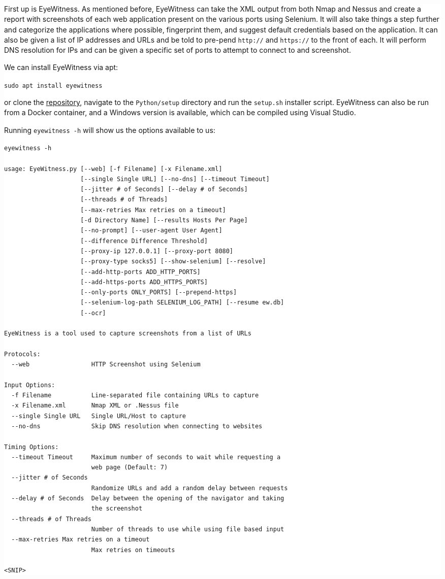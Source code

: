 First up is EyeWitness. As mentioned before, EyeWitness can take the XML output from both Nmap and Nessus and create a report with screenshots of each web application present on the various ports using Selenium. It will also take things a step further and categorize the applications where possible, fingerprint them, and suggest default credentials based on the application. It can also be given a list of IP addresses and URLs and be told to pre-pend `http://` and `https://` to the front of each. It will perform DNS resolution for IPs and can be given a specific set of ports to attempt to connect to and screenshot.

We can install EyeWitness via apt:

```shell
sudo apt install eyewitness

```

or clone the [repository](https://github.com/FortyNorthSecurity/EyeWitness), navigate to the `Python/setup` directory and run the `setup.sh` installer script. EyeWitness can also be run from a Docker container, and a Windows version is available, which can be compiled using Visual Studio.

Running `eyewitness -h` will show us the options available to us:

```shell
eyewitness -h

usage: EyeWitness.py [--web] [-f Filename] [-x Filename.xml]
                     [--single Single URL] [--no-dns] [--timeout Timeout]
                     [--jitter # of Seconds] [--delay # of Seconds]
                     [--threads # of Threads]
                     [--max-retries Max retries on a timeout]
                     [-d Directory Name] [--results Hosts Per Page]
                     [--no-prompt] [--user-agent User Agent]
                     [--difference Difference Threshold]
                     [--proxy-ip 127.0.0.1] [--proxy-port 8080]
                     [--proxy-type socks5] [--show-selenium] [--resolve]
                     [--add-http-ports ADD_HTTP_PORTS]
                     [--add-https-ports ADD_HTTPS_PORTS]
                     [--only-ports ONLY_PORTS] [--prepend-https]
                     [--selenium-log-path SELENIUM_LOG_PATH] [--resume ew.db]
                     [--ocr]

EyeWitness is a tool used to capture screenshots from a list of URLs

Protocols:
  --web                 HTTP Screenshot using Selenium

Input Options:
  -f Filename           Line-separated file containing URLs to capture
  -x Filename.xml       Nmap XML or .Nessus file
  --single Single URL   Single URL/Host to capture
  --no-dns              Skip DNS resolution when connecting to websites

Timing Options:
  --timeout Timeout     Maximum number of seconds to wait while requesting a
                        web page (Default: 7)
  --jitter # of Seconds
                        Randomize URLs and add a random delay between requests
  --delay # of Seconds  Delay between the opening of the navigator and taking
                        the screenshot
  --threads # of Threads
                        Number of threads to use while using file based input
  --max-retries Max retries on a timeout
                        Max retries on timeouts

<SNIP>

```
